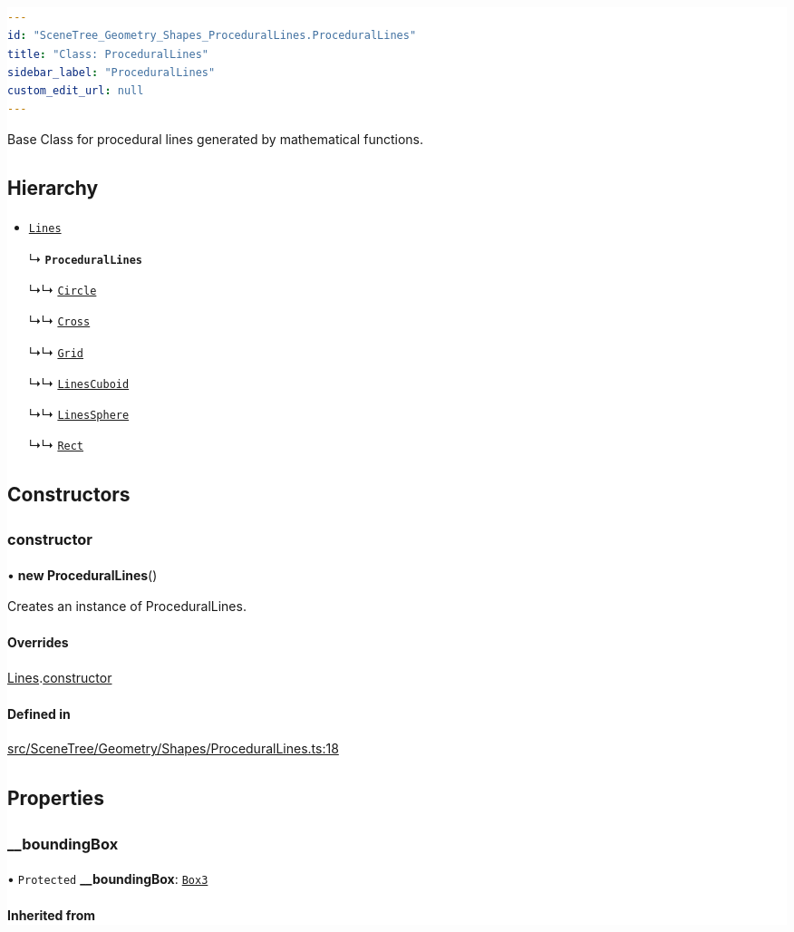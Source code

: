 ```yaml
---
id: "SceneTree_Geometry_Shapes_ProceduralLines.ProceduralLines"
title: "Class: ProceduralLines"
sidebar_label: "ProceduralLines"
custom_edit_url: null
---
```




Base Class for procedural lines generated by mathematical functions.

## Hierarchy

- [`Lines`](../SceneTree_Geometry_Lines.Lines)

  ↳ **`ProceduralLines`**

  ↳↳ [`Circle`](SceneTree_Geometry_Shapes_Circle.Circle)

  ↳↳ [`Cross`](SceneTree_Geometry_Shapes_Cross.Cross)

  ↳↳ [`Grid`](SceneTree_Geometry_Shapes_Grid.Grid)

  ↳↳ [`LinesCuboid`](SceneTree_Geometry_Shapes_LinesCuboid.LinesCuboid)

  ↳↳ [`LinesSphere`](SceneTree_Geometry_Shapes_LinesSphere.LinesSphere)

  ↳↳ [`Rect`](SceneTree_Geometry_Shapes_Rect.Rect)

## Constructors

### constructor

• **new ProceduralLines**()

Creates an instance of ProceduralLines.

#### Overrides

[Lines](../SceneTree_Geometry_Lines.Lines).[constructor](../SceneTree_Geometry_Lines.Lines#constructor)

#### Defined in

[src/SceneTree/Geometry/Shapes/ProceduralLines.ts:18](https://github.com/ZeaInc/zea-engine/blob/bfc726cd6/src/SceneTree/Geometry/Shapes/ProceduralLines.ts#L18)

## Properties

### \_\_boundingBox

• `Protected` **\_\_boundingBox**: [`Box3`](../../../Math/Math_Box3.Box3)

#### Inherited from
